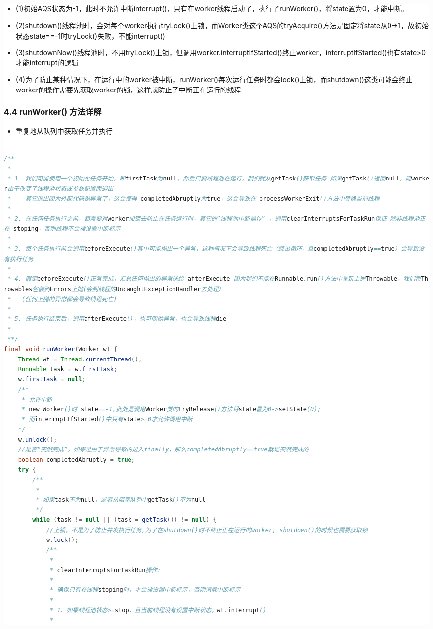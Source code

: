 ```java
```
- (1)初始AQS状态为-1，此时不允许中断interrupt()，只有在worker线程启动了，执行了runWorker()，将state置为0，才能中断。

- (2)shutdown()线程池时，会对每个worker执行tryLock()上锁，而Worker类这个AQS的tryAcquire()方法是固定将state从0->1，故初始状态state==-1时tryLock()失败，不能interrupt()

- (3)shutdownNow()线程池时，不用tryLock()上锁，但调用worker.interruptIfStarted()终止worker，interruptIfStarted()也有state>0才能interrupt的逻辑

- (4)为了防止某种情况下，在运行中的worker被中断，runWorker()每次运行任务时都会lock()上锁，而shutdown()这类可能会终止worker的操作需要先获取worker的锁，这样就防止了中断正在运行的线程


### 4.4 runWorker() 方法详解

- 重复地从队列中获取任务并执行


```java

/**
 *
 * 1. 我们可能使用一个初始化任务开始，即firstTask为null，然后只要线程池在运行，我们就从getTask()获取任务 如果getTask()返回null，则worker由于改变了线程池状态或参数配置而退出
 *    其它退出因为外部代码抛异常了，这会使得 completedAbruptly为true，这会导致在 processWorkerExit()方法中替换当前线程
 *
 * 2. 在任何任务执行之前，都需要对worker加锁去防止在任务运行时，其它的“线程池中断操作” ，调用clearInterruptsForTaskRun保证-除非线程池正在 stoping，否则线程不会被设置中断标示
 *
 * 3. 每个任务执行前会调用beforeExecute()其中可能抛出一个异常，这种情况下会导致线程死亡（跳出循环，且completedAbruptly==true）会导致没有执行任务
 *
 * 4. 假定beforeExecute()正常完成，汇总任何抛出的异常送给 afterExecute 因为我们不能在Runnable.run()方法中重新上抛Throwable，我们将Throwables包装到Errors上抛(会到线程的UncaughtExceptionHandler去处理）
 *   (任何上抛的异常都会导致线程死亡)
 *
 * 5. 任务执行结束后，调用afterExecute()，也可能抛异常，也会导致线程die
 * 
 **/
final void runWorker(Worker w) {
    Thread wt = Thread.currentThread();
    Runnable task = w.firstTask;
    w.firstTask = null;
    /**
     * 允许中断
     * new Worker()时 state==-1,此处是调用Worker类的tryRelease()方法将state置为0->setState(0);
     * 而interruptIfStarted()中只有state>=0才允许调用中断
    */
    w.unlock(); 
    //是否“突然完成”，如果是由于异常导致的进入finally，那么completedAbruptly==true就是突然完成的
    boolean completedAbruptly = true; 
    try {
        /**
         * 
         * 如果task不为null，或者从阻塞队列中getTask()不为null
         */
        while (task != null || (task = getTask()) != null) {
            //上锁，不是为了防止并发执行任务,为了在shutdown()时不终止正在运行的worker, shutdown()的时候也需要获取锁
            w.lock(); 
            /**
             * 
             * clearInterruptsForTaskRun操作:
             * 
             * 确保只有在线程stoping时，才会被设置中断标示，否则清除中断标示
             * 
             * 1、如果线程池状态>=stop，且当前线程没有设置中断状态，wt.interrupt()
             * 
```